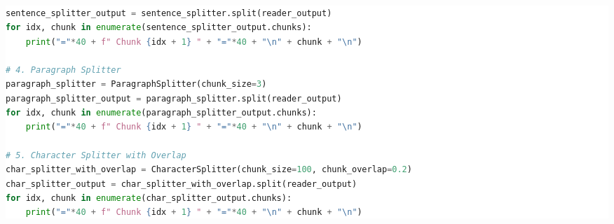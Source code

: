 ```python
sentence_splitter_output = sentence_splitter.split(reader_output)
for idx, chunk in enumerate(sentence_splitter_output.chunks):
    print("="*40 + f" Chunk {idx + 1} " + "="*40 + "\n" + chunk + "\n")

# 4. Paragraph Splitter
paragraph_splitter = ParagraphSplitter(chunk_size=3)
paragraph_splitter_output = paragraph_splitter.split(reader_output)
for idx, chunk in enumerate(paragraph_splitter_output.chunks):
    print("="*40 + f" Chunk {idx + 1} " + "="*40 + "\n" + chunk + "\n")

# 5. Character Splitter with Overlap
char_splitter_with_overlap = CharacterSplitter(chunk_size=100, chunk_overlap=0.2)
char_splitter_output = char_splitter_with_overlap.split(reader_output)
for idx, chunk in enumerate(char_splitter_output.chunks):
    print("="*40 + f" Chunk {idx + 1} " + "="*40 + "\n" + chunk + "\n")
```